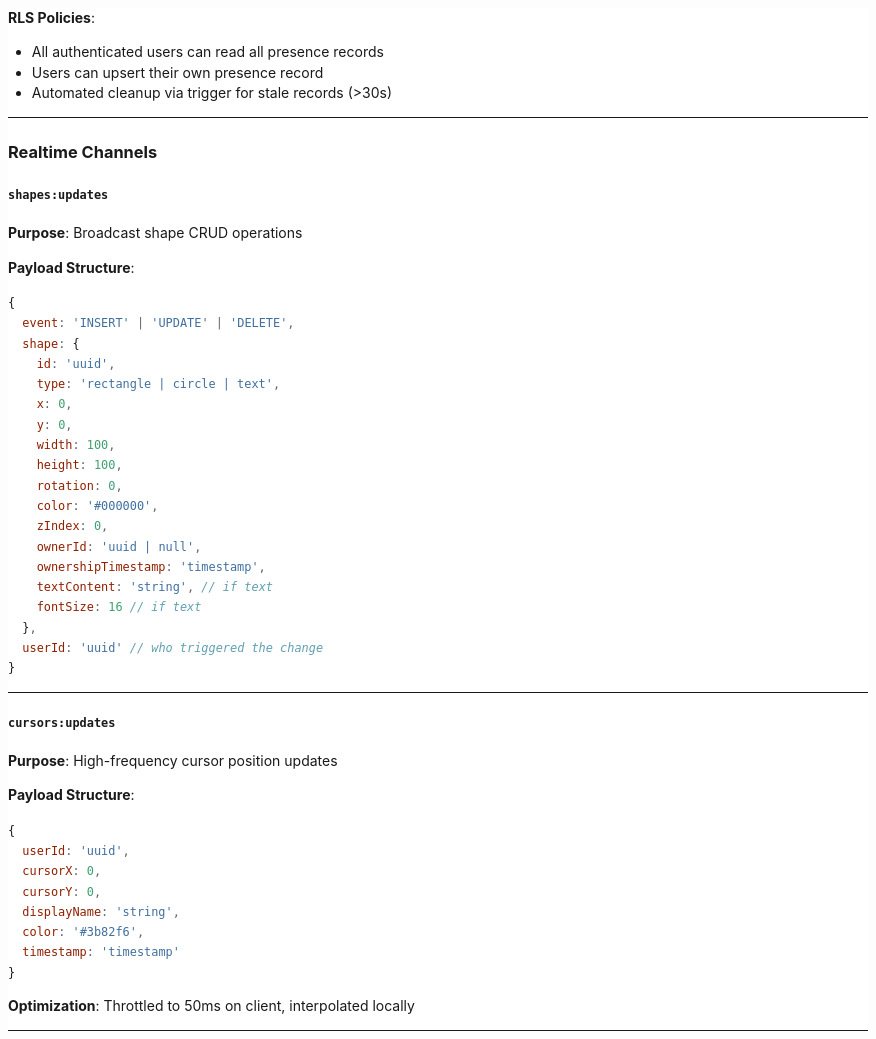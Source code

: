 **RLS Policies**:
- All authenticated users can read all presence records
- Users can upsert their own presence record
- Automated cleanup via trigger for stale records (>30s)

---

### Realtime Channels

#### `shapes:updates`
**Purpose**: Broadcast shape CRUD operations

**Payload Structure**:
```javascript
{
  event: 'INSERT' | 'UPDATE' | 'DELETE',
  shape: {
    id: 'uuid',
    type: 'rectangle | circle | text',
    x: 0,
    y: 0,
    width: 100,
    height: 100,
    rotation: 0,
    color: '#000000',
    zIndex: 0,
    ownerId: 'uuid | null',
    ownershipTimestamp: 'timestamp',
    textContent: 'string', // if text
    fontSize: 16 // if text
  },
  userId: 'uuid' // who triggered the change
}
```

---

#### `cursors:updates`
**Purpose**: High-frequency cursor position updates

**Payload Structure**:
```javascript
{
  userId: 'uuid',
  cursorX: 0,
  cursorY: 0,
  displayName: 'string',
  color: '#3b82f6',
  timestamp: 'timestamp'
}
```

**Optimization**: Throttled to 50ms on client, interpolated locally

---